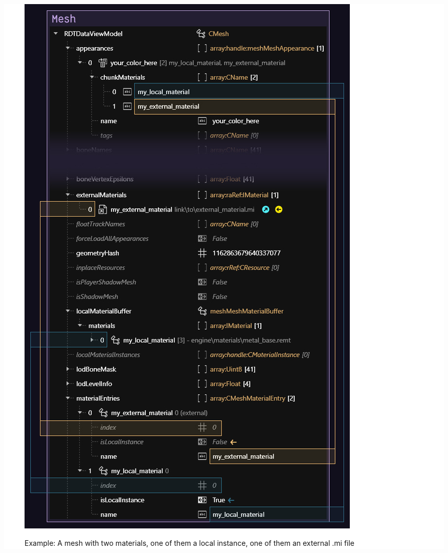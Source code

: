 <figure><img src="../../../.gitbook/assets/meshes_appearances.jpg" alt=""><figcaption><p>Example: A mesh with two materials, one of them a local instance, one of them an external .mi file</p></figcaption></figure>

